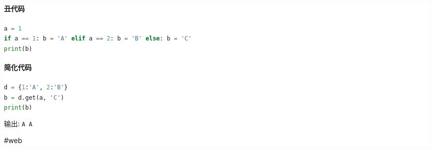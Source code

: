 #### 丑代码
```python
a = 1 
if a == 1: b = 'A' elif a == 2: b = 'B' else: b = 'C' 
print(b)
```
#### 简化代码
```python
d = {1:'A', 2:'B'} 
b = d.get(a, 'C') 
print(b)
```
输出:
`A A`

#web

